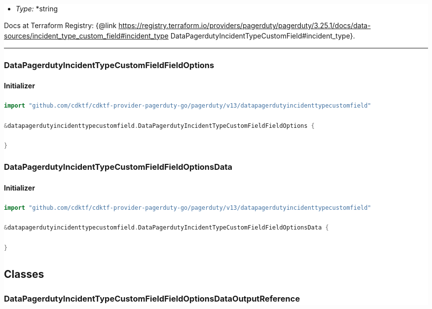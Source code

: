 - *Type:* *string

Docs at Terraform Registry: {@link https://registry.terraform.io/providers/pagerduty/pagerduty/3.25.1/docs/data-sources/incident_type_custom_field#incident_type DataPagerdutyIncidentTypeCustomField#incident_type}.

---

### DataPagerdutyIncidentTypeCustomFieldFieldOptions <a name="DataPagerdutyIncidentTypeCustomFieldFieldOptions" id="@cdktf/provider-pagerduty.dataPagerdutyIncidentTypeCustomField.DataPagerdutyIncidentTypeCustomFieldFieldOptions"></a>

#### Initializer <a name="Initializer" id="@cdktf/provider-pagerduty.dataPagerdutyIncidentTypeCustomField.DataPagerdutyIncidentTypeCustomFieldFieldOptions.Initializer"></a>

```go
import "github.com/cdktf/cdktf-provider-pagerduty-go/pagerduty/v13/datapagerdutyincidenttypecustomfield"

&datapagerdutyincidenttypecustomfield.DataPagerdutyIncidentTypeCustomFieldFieldOptions {

}
```


### DataPagerdutyIncidentTypeCustomFieldFieldOptionsData <a name="DataPagerdutyIncidentTypeCustomFieldFieldOptionsData" id="@cdktf/provider-pagerduty.dataPagerdutyIncidentTypeCustomField.DataPagerdutyIncidentTypeCustomFieldFieldOptionsData"></a>

#### Initializer <a name="Initializer" id="@cdktf/provider-pagerduty.dataPagerdutyIncidentTypeCustomField.DataPagerdutyIncidentTypeCustomFieldFieldOptionsData.Initializer"></a>

```go
import "github.com/cdktf/cdktf-provider-pagerduty-go/pagerduty/v13/datapagerdutyincidenttypecustomfield"

&datapagerdutyincidenttypecustomfield.DataPagerdutyIncidentTypeCustomFieldFieldOptionsData {

}
```


## Classes <a name="Classes" id="Classes"></a>

### DataPagerdutyIncidentTypeCustomFieldFieldOptionsDataOutputReference <a name="DataPagerdutyIncidentTypeCustomFieldFieldOptionsDataOutputReference" id="@cdktf/provider-pagerduty.dataPagerdutyIncidentTypeCustomField.DataPagerdutyIncidentTypeCustomFieldFieldOptionsDataOutputReference"></a>
